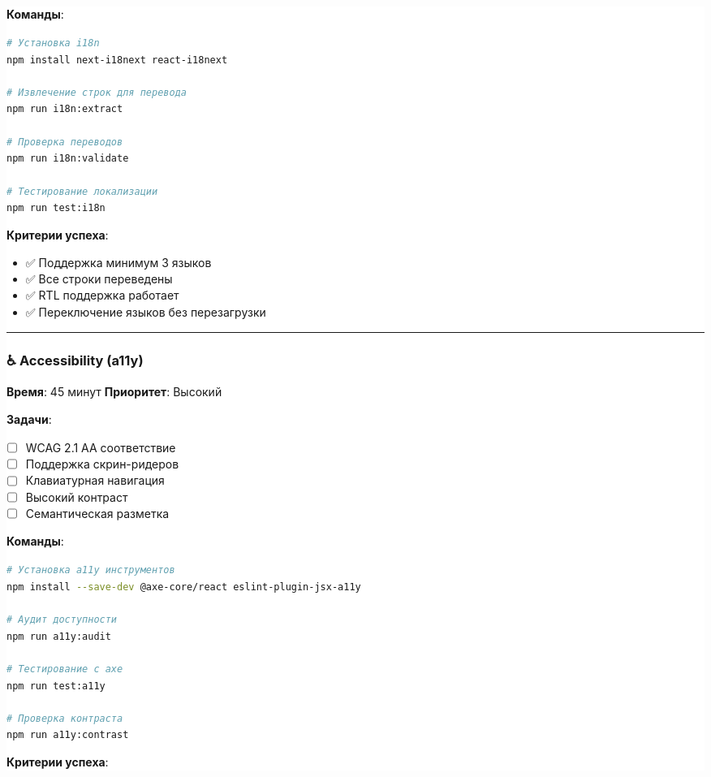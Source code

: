**Команды**:

```bash
# Установка i18n
npm install next-i18next react-i18next

# Извлечение строк для перевода
npm run i18n:extract

# Проверка переводов
npm run i18n:validate

# Тестирование локализации
npm run test:i18n
```

**Критерии успеха**:

- ✅ Поддержка минимум 3 языков
- ✅ Все строки переведены
- ✅ RTL поддержка работает
- ✅ Переключение языков без перезагрузки

---

### ♿ Accessibility (a11y)

**Время**: 45 минут
**Приоритет**: Высокий

**Задачи**:

- [ ] WCAG 2.1 AA соответствие
- [ ] Поддержка скрин-ридеров
- [ ] Клавиатурная навигация
- [ ] Высокий контраст
- [ ] Семантическая разметка

**Команды**:

```bash
# Установка a11y инструментов
npm install --save-dev @axe-core/react eslint-plugin-jsx-a11y

# Аудит доступности
npm run a11y:audit

# Тестирование с axe
npm run test:a11y

# Проверка контраста
npm run a11y:contrast
```

**Критерии успеха**:
